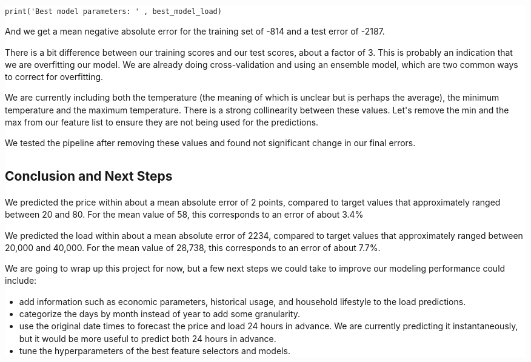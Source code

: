 ```
print('Best model parameters: ' , best_model_load)
```

And we get a mean negative absolute error for the training set of -814 and a test error of -2187. 

There is a bit difference between our training scores and our test scores, about a factor of 3. This is probably an indication that we are overfitting our model. We are already doing cross-validation and using an ensemble model, which are two common ways to correct for overfitting. 

We are currently including both the temperature (the meaning of which is unclear but is perhaps the average), the minimum temperature and the maximum temperature. There is a strong collinearity between these values. Let's remove the min and the max from our feature list to ensure they are not being used for the predictions. 

We tested the pipeline after removing these values and found not significant change in our final errors. 

## Conclusion and Next Steps

We predicted the price within about a mean absolute error of 2 points, compared to target values that approximately ranged between 20 and 80. For the mean value of 58, this corresponds to an error of about 3.4% 

We predicted the load within about a mean absolute error of 2234, compared to target values that approximately ranged between 20,000 and 40,000. For the mean value of 28,738, this corresponds to an error of about 7.7%. 

We are going to wrap up this project for now, but a few next steps we could take to improve our modeling performance could include:

- add information such as economic parameters, historical usage, and household lifestyle to the load predictions.
- categorize the days by month instead of year to add some granularity.
- use the original date times to forecast the price and load 24 hours in advance. We are currently predicting it instantaneously, but it would be more useful to predict both 24 hours in advance.
- tune the hyperparameters of the best feature selectors and models.
